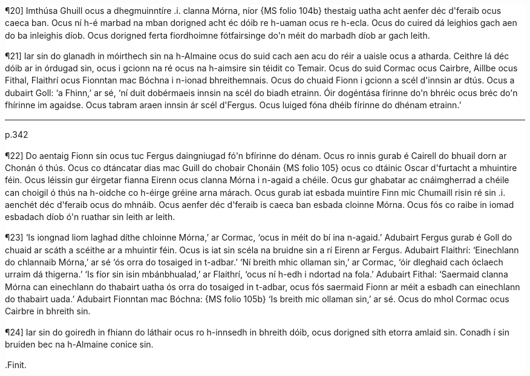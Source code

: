 
¶20] Imthúsa Ghuill ocus a dhegmuinntíre .i. clanna Mórna, níor {MS folio 104b} 
thestaig uatha acht aenfer déc d'feraib ocus caeca ban. Ocus ní 
h-é marbad na mban dorigned acht éc dóib re h-uaman ocus re 
h-ecla. Ocus do cuired dá leighios gach aen do ba inleighis díob. 
Ocus dorigned ferta fiordhoimne fótfairsinge do'n méit do marbadh díob ar gach leith.


¶21] Iar sin do glanadh in móirthech sin na h-Almaine ocus do suid 
cach aen acu do réir a uaisle ocus a atharda. Ceithre lá déc dóib 
ar in órdugad sin, ocus i gcionn na ré ocus na h-aimsire sin téidit 
co Temair. Ocus do suid Cormac ocus Cairbre, Aillbe ocus 
Fithal, Flaithrí ocus Fionntan mac Bóchna i n-ionad bhreithemnais. 
Ocus do chuaid Fionn i gcionn a scél d'innsin ar dtús. Ocus 
a dubairt Goll: ‘a Fhinn,’ ar sé, ‘ní duit dobérmaeis innsin na scél 
do biadh etrainn. Óir dogéntása fírinne do'n bhréic ocus bréc 
do'n fhírinne im agaidse. Ocus tabram araen innsin ár scél 
d'Fergus. Ocus luiged fóna dhéib fírinne do dhénam etrainn.’




---

p.342


¶22] Do aentaig Fionn sin ocus tuc Fergus daingniugad fó'n bfírinne do dénam. Ocus ro innis gurab é Cairell do bhuail dorn ar 
Chonán ó thús. Ocus co dtáncatar dias mac Guill do chobair 
Chonáin {MS folio 105} ocus co dtáinic Oscar d'furtacht a mhuintire féin. Ocus 
léissin gur éirgetar fianna Eirenn ocus clanna Mórna i n-agaid a 
chéile. Ocus gur ghabatar ac cnáimgherrad a chéile can choigil ó 
thús na h-oidche co h-éirge gréine arna márach. Ocus gurab iat 
esbada muintire Finn mic Chumaill risin ré sin .i. aenchét déc 
d'feraib ocus do mhnáib. Ocus aenfer déc d'feraib is caeca ban 
esbada cloinne Mórna. Ocus fós co raibe in iomad esbadach díob 
ó'n ruathar sin leith ar leith.


¶23] ‘Is iongnad liom laghad díthe chloinne Mórna,’ ar Cormac, ‘ocus in méit do bí ina n-agaid.’ Adubairt Fergus gurab é Goll do 
chuaid ar scáth a scéithe ar a mhuintir féin. Ocus is iat sin scéla 
na bruidne sin a rí Eirenn ar Fergus. Adubairt Flaithrí: ‘Einechlann 
do chlannaib Mórna,’ ar sé ‘ós orra do tosaiged in t-adbar.’ ‘Ní 
breith mhic ollaman sin,’ ar Cormac, ‘óir dleghaid cach óclaech 
urraim dá thigerna.’ ‘Is fíor sin isin mbánbhualad,’ ar Flaithrí, ‘ocus 
ní h-edh i ndortad na fola.’ Adubairt Fithal: ‘Saermaid clanna 
Mórna can einechlann do thabairt uatha ós orra do tosaiged in 
t-adbar, ocus fós saermaid Fionn ar méit a esbadh can einechlann 
do thabairt uada.’ Adubairt Fionntan mac Bóchna: {MS folio 105b}
 ‘Is breith 
mic ollaman sin,’ ar sé. Ocus do mhol Cormac ocus Cairbre in 
bhreith sin.


¶24] Iar sin do goiredh in fhiann do láthair ocus ro h-innsedh in 
bhreith dóib, ocus dorigned síth etorra amlaid sin. Conadh í sin 
bruiden bec na h-Almaine conice sin.


.Finit.









